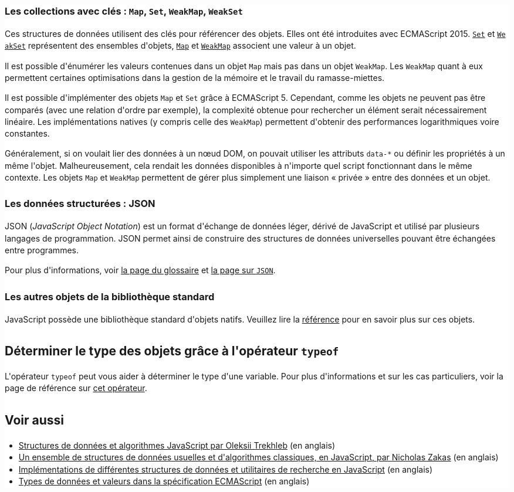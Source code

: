 ### Les collections avec clés&nbsp;: `Map`, `Set`, `WeakMap`, `WeakSet`

Ces structures de données utilisent des clés pour référencer des objets. Elles ont été introduites avec ECMAScript 2015. [`Set`](/fr/docs/Web/JavaScript/Reference/Global_Objects/Set) et [`WeakSet`](/fr/docs/Web/JavaScript/Reference/Global_Objects/WeakSet) représentent des ensembles d'objets, [`Map`](/fr/docs/Web/JavaScript/Reference/Global_Objects/Map) et [`WeakMap`](/fr/docs/Web/JavaScript/Reference/Global_Objects/WeakMap) associent une valeur à un objet.

Il est possible d'énumérer les valeurs contenues dans un objet `Map` mais pas dans un objet `WeakMap`. Les `WeakMap` quant à eux permettent certaines optimisations dans la gestion de la mémoire et le travail du ramasse-miettes.

Il est possible d'implémenter des objets `Map` et `Set` grâce à ECMAScript 5. Cependant, comme les objets ne peuvent pas être comparés (avec une relation d'ordre par exemple), la complexité obtenue pour rechercher un élément serait nécessairement linéaire. Les implémentations natives (y compris celle des `WeakMap`) permettent d'obtenir des performances logarithmiques voire constantes.

Généralement, si on voulait lier des données à un nœud DOM, on pouvait utiliser les attributs `data-*` ou définir les propriétés à un même l'objet. Malheureusement, cela rendait les données disponibles à n'importe quel script fonctionnant dans le même contexte. Les objets `Map` et `WeakMap` permettent de gérer plus simplement une liaison «&nbsp;privée&nbsp;» entre des données et un objet.

### Les données structurées&nbsp;: JSON

JSON (<i lang="en">JavaScript Object Notation</i>) est un format d'échange de données léger, dérivé de JavaScript et utilisé par plusieurs langages de programmation. JSON permet ainsi de construire des structures de données universelles pouvant être échangées entre programmes.

Pour plus d'informations, voir [la page du glossaire](/fr/docs/Glossary/JSON) et [la page sur `JSON`](/fr/docs/Web/JavaScript/Reference/Global_Objects/JSON).

### Les autres objets de la bibliothèque standard

JavaScript possède une bibliothèque standard d'objets natifs. Veuillez lire la [référence](/fr/docs/Web/JavaScript/Reference/Global_Objects) pour en savoir plus sur ces objets.

## Déterminer le type des objets grâce à l'opérateur `typeof`

L'opérateur `typeof` peut vous aider à déterminer le type d'une variable. Pour plus d'informations et sur les cas particuliers, voir la page de référence sur [cet opérateur](/fr/docs/Web/JavaScript/Reference/Operators/typeof).

## Voir aussi

- [Structures de données et algorithmes JavaScript par Oleksii Trekhleb](https://github.com/trekhleb/javascript-algorithms) (en anglais)
- [Un ensemble de structures de données usuelles et d'algorithmes classiques, en JavaScript, par Nicholas Zakas](https://github.com/nzakas/computer-science-in-javascript/) (en anglais)
- [Implémentations de différentes structures de données et utilitaires de recherche en JavaScript](https://github.com/monmohan/DataStructures_In_Javascript) (en anglais)
- [Types de données et valeurs dans la spécification ECMAScript](https://tc39.es/ecma262/#sec-ecmascript-data-types-and-values) (en anglais)
